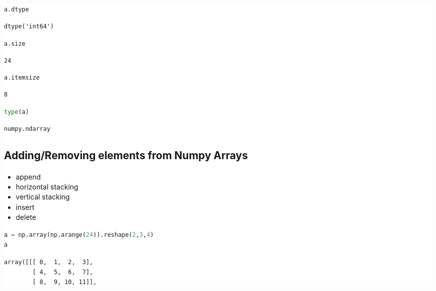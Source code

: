 

```python
a.dtype
```




    dtype('int64')




```python
a.size
```




    24




```python
a.itemsize
```




    8




```python
type(a)
```




    numpy.ndarray



## Adding/Removing elements from Numpy Arrays

- append
- horizontal stacking
- vertical stacking
- insert
- delete


```python
a = np.array(np.arange(24)).reshape(2,3,4)
a
```




    array([[[ 0,  1,  2,  3],
            [ 4,  5,  6,  7],
            [ 8,  9, 10, 11]],
    